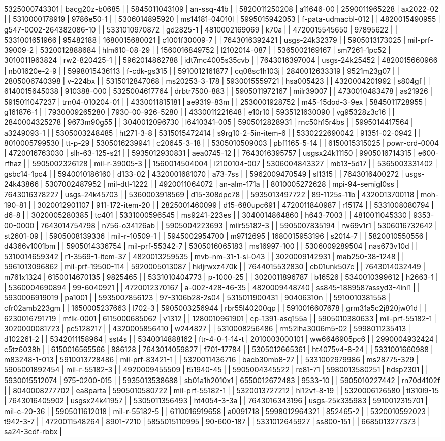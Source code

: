 5325000743301 | bacg20z-b0685 |  | 5845011043109 | an-ssq-41b |  | 5820011250208 | a11646-00 | 
2590011965228 | ax2022-02 |  | 5310000178919 | 9786e50-1 |  | 5306014895920 | ms14181-04010l | 
5995015942053 | f-pata-udmacbl-012 |  | 4820015490955 | g547-0002-264382086-10 |  | 5331010970872 | gd2825-1 | 
4810002169069 | k70a |  | 4720015545650 | 97895622 |  | 5331001651966 | 95482188 | 
1680015680021 | c1001f30009-7 |  | 7643016392421 | usgs-24k32379 |  | 5905013173025 | mil-prf-39009-2 | 
5320012888684 | hlm610-08-29 |  | 1560016849752 | l2102014-087 |  | 5365002169167 | sm7261-1pc52 | 
3010011963824 | rw2-820425-1 |  | 5962014862788 | idt7mc4005s35cvb |  | 7643016397004 | usgs-24k25452 | 
4820015660966 | nb01620e-2-9 |  | 5998015436113 | f-cdk-gs315 |  | 5910012161877 | cq08sc1h103j | 
2840012633319 | 9521m23g07 |  | 2805006740398 | v-224bx |  | 5315012847068 | ms20253-3-178 | 
5930015559721 | hsa005423 |  | 4320004201992 | s804gf |  | 6140015645038 | 910388-000 | 
5325004617764 | drbtr7500-883 |  | 5905011972167 | milr39007 |  | 4730010483478 | as21926 | 
5915011047237 | trn04-010204-01 |  | 4330011815181 | ae9319-83m |  | 2530001928752 | m45-15dod-3-9ex | 
5845011728955 | g161876-1 |  | 7930009265280 | 7930-00-926-5280 |  | 4330011221648 | e10r10 | 
5935121630090 | vg95328z3c16 |  | 2840004325278 | 9673m90g55 |  | 3040012096730 | l6410341-005 | 
5905012828931 | rnc50h15r4bs |  | 5995014417564 | a3249093-1 |  | 5305003248485 | ht271-3-8 | 
5315015472414 | s9rg10-2-5in-item-6 |  | 5330222690042 | 91351-02-0942 |  | 8010005799530 | tt-p-29 | 
5305016239941 | c20645-3-18 |  | 5305010509003 | pbf1165-5-14 |  | 6150015315025 | powr-crd-0004 | 
4720016763030 | slh-63-125-s21 |  | 5935012930831 | aea0745-12 |  | 7643016395757 | usgsx24k11150 | 
9905016714315 | e600-rfhaz |  | 5905002326128 | mil-r-39005-3 |  | 1560014504004 | l2100104-007 | 
5306004843327 | mb13-5d17 |  | 5365003331402 | gsbc14-1pc4 |  | 5940010186160 | d133-02 | 
4320001681070 | a73-7ss |  | 5962009470549 | sl1315 |  | 7643016400272 | usgs-24k43866 | 
5307002487952 | mil-dtl-1222 |  | 4920011064072 | an-alm-171a |  | 8010005272628 | mpi-94-semigl0ss | 
7643016378227 | usgs-24k45703 |  | 5360003918569 | d15-308dpc78 |  | 5935013497722 | 89-1125s-11b | 
4320013700118 | moh-190-81 |  | 3020012901107 | 911-172-item-20 |  | 2825001460099 | d15-680upc691 | 
4720011840987 | r15174 |  | 5331008080794 | d6-8 |  | 3020005280385 | tc401 | 
5331000596545 | ms9241-223es |  | 3040014864860 | h643-7003 |  | 4810011045330 | 9353-00-0000 | 
7643014754798 | n756-o34126ab |  | 5905004223693 | milr55182-3 |  | 5905007835194 | rw69v1r1 | 
5306016732642 | st2601-09 |  | 5905008139336 | mil-r-10509-1 |  | 5945002954700 | m9712695 | 
1680015953196 | s2014-7 |  | 5820010550556 | d4366v1001bm |  | 5905014336754 | mil-prf-55342-7 | 
5305016065183 | ms16997-100 |  | 5306009289504 | nas673v10d |  | 5310014659342 | r1-3569-1-item-37 | 
4820013259535 | mvb-nm-31-1-sl-043 |  | 3020009142931 | mab250-38-1248 |  | 5961013096862 | mil-prf-19500-114 | 
5920005013087 | hkljrwxz470k |  | 7644015532830 | cb01unk507c |  | 7643014032449 | m761x1324 | 
6150014670135 | 9825465 |  | 5331010404773 | p-1000-25 |  | 3020011896787 | b16526 | 
5340010399612 | h2663-1 |  | 5360004690894 | 99-6040921 |  | 4720012370167 | a-002-428-46-35 | 
4820009448740 | ss845-1889587assyd3-4inl1 |  | 5930006919019 | pa1001 |  | 5935007856123 | 97-3106b28-2s04 | 
5315011900431 | 90406310n |  | 5910010381558 | cfr02amb223gm |  | 1650005237663 | l702-3 | 
5905003256944 | rbr55l40200qp |  | 5910016607678 | grm31a5c2j820jw01d |  | 6230016791719 | mflk-0001 | 
6115000685062 | v1312 |  | 1280010961901 | cp-1391-asq155a |  | 5905010380633 | mil-prf-55182-1 | 
3020000081723 | pc5128217 |  | 4320005856410 | w244827 |  | 5310008256486 | rm52lha3006m5-02 | 
5998011235413 | d102261-2 |  | 5342011158964 | sst4s |  | 5340014888162 | ftr-4-0-1-14-t | 
2010003000101 | ww6646905pc6 |  | 2990004932424 | c5tz6038h |  | 6150016565566 | 886128 | 
7643014059827 | f701-17784 |  | 5305012665361 | ht4075v4-8-24 |  | 5331001660988 | m83248-1-013 | 
5910013728486 | mil-prf-83421-1 |  | 5320011436716 | bacb30mb8-27 |  | 5331002979986 | ms28775-329 | 
5905001892454 | mil-r-55182-3 |  | 4920009455509 | t51940-45 |  | 5905004345522 | re81-71 | 
5980013580251 | hdsp2301 |  | 5930015512074 | 975-0200-015 |  | 5935013538688 | sb01a1h2010x1 | 
6550012672483 | 9533-10 |  | 5905010227442 | rn70d4102f |  | 8040008277702 | ea8parta | 
5905010580722 | mil-prf-55182-1 |  | 5320013727212 | hl12vf-8-19 |  | 5320006126580 | tl310l9-15 | 
7643016405902 | usgsx24k41957 |  | 5305011356493 | ht4054-3-3a |  | 7643016343196 | usgs-25k335983 | 
5910012315701 | mil-c-20-36 |  | 5905011612018 | mil-r-55182-5 |  | 6110016919658 | a0091718 | 
5998012964321 | 852465-2 |  | 5320010592023 | t942-3-7 |  | 4720011548264 | 8901-7210 | 
5855015110995 | 90-600-187 |  | 5331012645927 | ss800-151 |  | 6685013277373 | sa24-3cdf-rbbx | 